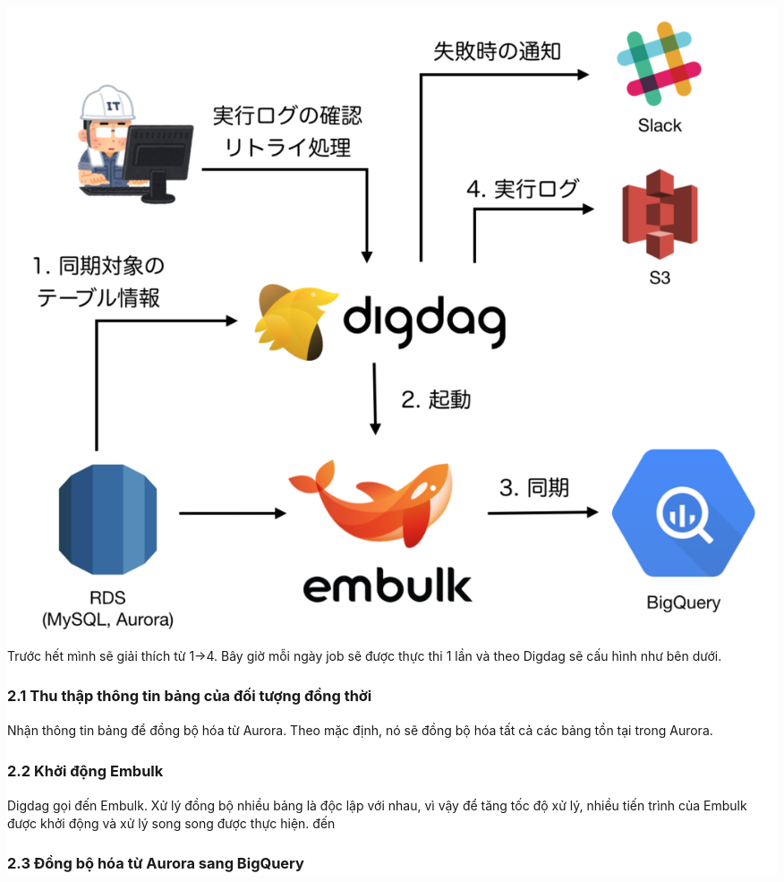 ![Overview System](overview_system.png "Basic configuration preview")
Trước hết mình sẽ giải thích từ 1->4. Bây giờ mỗi ngày job sẽ được thực thi 1 lần và theo Digdag sẽ cấu hình như bên dưới.

### 2.1 Thu thập thông tin bảng của đối tượng đồng thời

Nhận thông tin bảng để đồng bộ hóa từ Aurora. Theo mặc định, nó sẽ đồng bộ hóa tất cả các bảng tồn tại trong Aurora.

### 2.2 Khởi động Embulk

Digdag gọi đến Embulk. Xử lý đồng bộ nhiều bảng là độc lập với nhau, vì vậy để tăng tốc độ xử lý, nhiều tiến trình của Embulk được khởi động và xử lý song song được thực hiện.
đến

### 2.3 Đồng bộ hóa từ Aurora sang BigQuery
